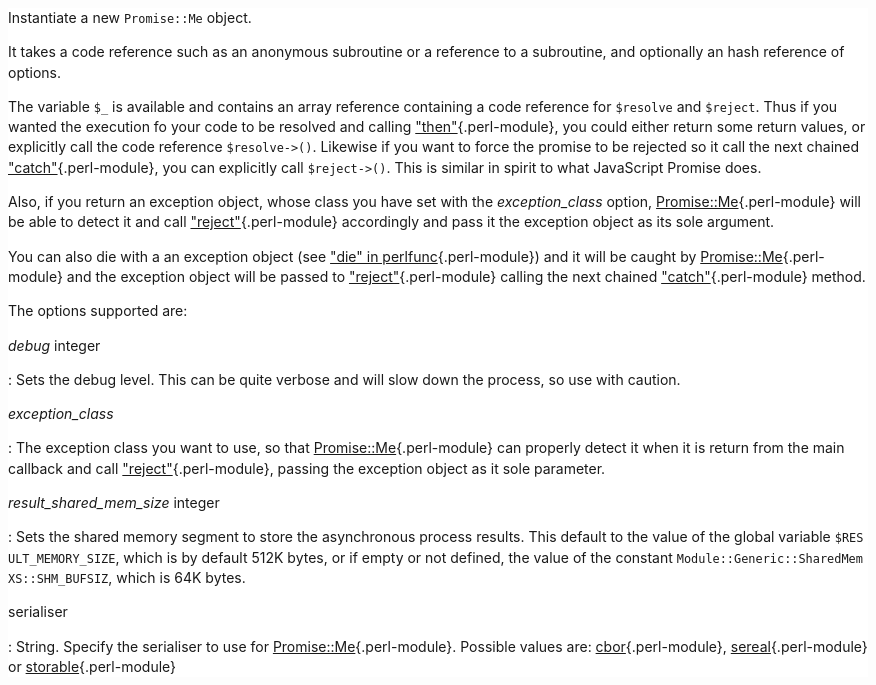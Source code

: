 Instantiate a new `Promise::Me` object.

It takes a code reference such as an anonymous subroutine or a reference
to a subroutine, and optionally an hash reference of options.

The variable `$_` is available and contains an array reference
containing a code reference for `$resolve` and `$reject`. Thus if you
wanted the execution fo your code to be resolved and calling
[\"then\"](#then){.perl-module}, you could either return some return
values, or explicitly call the code reference `$resolve->()`. Likewise
if you want to force the promise to be rejected so it call the next
chained [\"catch\"](#catch){.perl-module}, you can explicitly call
`$reject->()`. This is similar in spirit to what JavaScript Promise
does.

Also, if you return an exception object, whose class you have set with
the *exception\_class* option,
[Promise::Me](https://metacpan.org/pod/Promise::Me){.perl-module} will
be able to detect it and call [\"reject\"](#reject){.perl-module}
accordingly and pass it the exception object as its sole argument.

You can also die with a an exception object (see [\"die\" in
perlfunc](https://metacpan.org/pod/perlfunc#die){.perl-module}) and it
will be caught by
[Promise::Me](https://metacpan.org/pod/Promise::Me){.perl-module} and
the exception object will be passed to
[\"reject\"](#reject){.perl-module} calling the next chained
[\"catch\"](#catch){.perl-module} method.

The options supported are:

*debug* integer

:   Sets the debug level. This can be quite verbose and will slow down
    the process, so use with caution.

*exception\_class*

:   The exception class you want to use, so that
    [Promise::Me](https://metacpan.org/pod/Promise::Me){.perl-module}
    can properly detect it when it is return from the main callback and
    call [\"reject\"](#reject){.perl-module}, passing the exception
    object as it sole parameter.

*result\_shared\_mem\_size* integer

:   Sets the shared memory segment to store the asynchronous process
    results. This default to the value of the global variable
    `$RESULT_MEMORY_SIZE`, which is by default 512K bytes, or if empty
    or not defined, the value of the constant
    `Module::Generic::SharedMemXS::SHM_BUFSIZ`, which is 64K bytes.

serialiser

:   String. Specify the serialiser to use for
    [Promise::Me](https://metacpan.org/pod/Promise::Me){.perl-module}.
    Possible values are:
    [cbor](https://metacpan.org/pod/CBOR::XS){.perl-module},
    [sereal](https://metacpan.org/pod/Sereal){.perl-module} or
    [storable](https://metacpan.org/pod/Storable::Improved){.perl-module}
